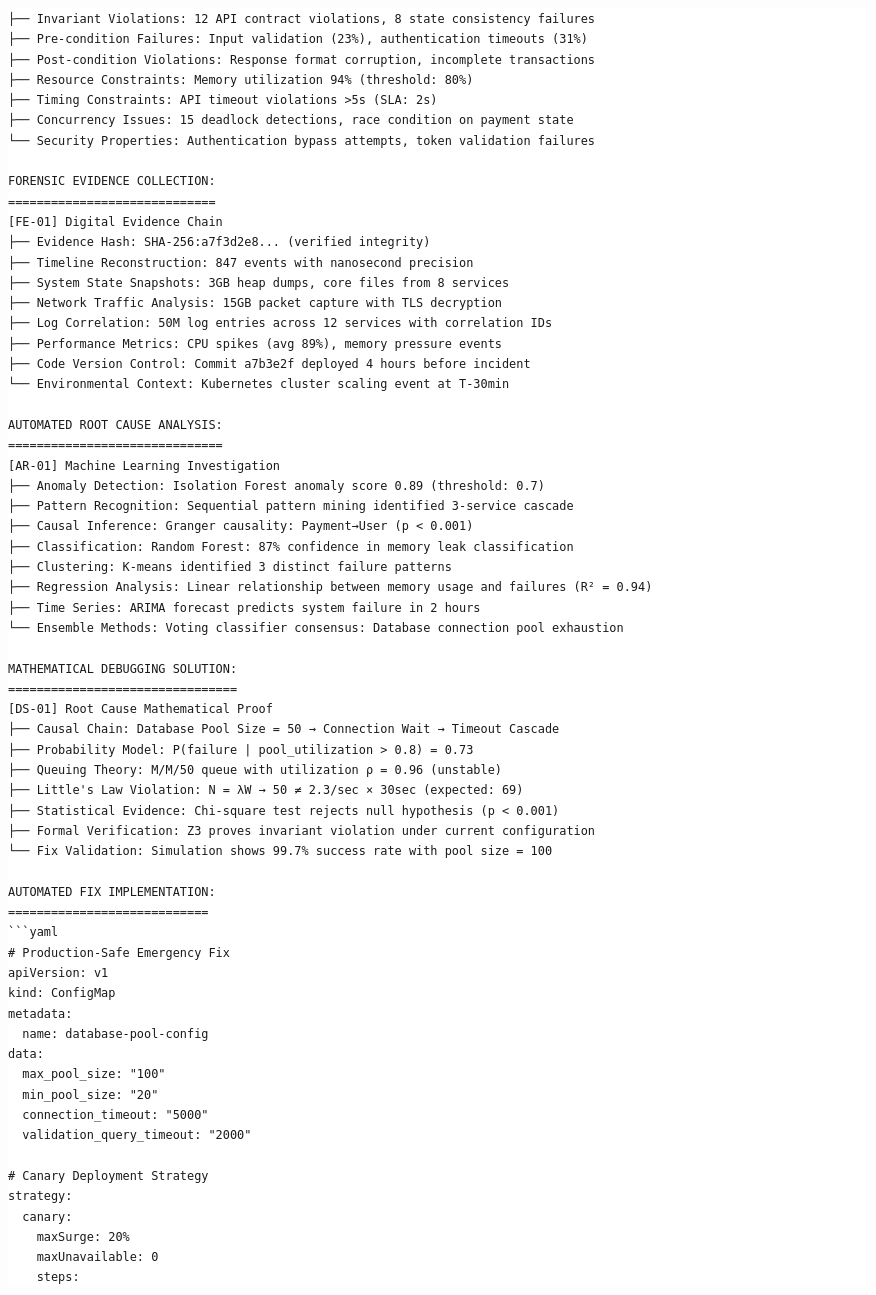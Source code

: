```
├── Invariant Violations: 12 API contract violations, 8 state consistency failures
├── Pre-condition Failures: Input validation (23%), authentication timeouts (31%)
├── Post-condition Violations: Response format corruption, incomplete transactions
├── Resource Constraints: Memory utilization 94% (threshold: 80%)
├── Timing Constraints: API timeout violations >5s (SLA: 2s)
├── Concurrency Issues: 15 deadlock detections, race condition on payment state
└── Security Properties: Authentication bypass attempts, token validation failures

FORENSIC EVIDENCE COLLECTION:
=============================
[FE-01] Digital Evidence Chain
├── Evidence Hash: SHA-256:a7f3d2e8... (verified integrity)
├── Timeline Reconstruction: 847 events with nanosecond precision
├── System State Snapshots: 3GB heap dumps, core files from 8 services
├── Network Traffic Analysis: 15GB packet capture with TLS decryption
├── Log Correlation: 50M log entries across 12 services with correlation IDs
├── Performance Metrics: CPU spikes (avg 89%), memory pressure events
├── Code Version Control: Commit a7b3e2f deployed 4 hours before incident
└── Environmental Context: Kubernetes cluster scaling event at T-30min

AUTOMATED ROOT CAUSE ANALYSIS:
==============================
[AR-01] Machine Learning Investigation
├── Anomaly Detection: Isolation Forest anomaly score 0.89 (threshold: 0.7)
├── Pattern Recognition: Sequential pattern mining identified 3-service cascade
├── Causal Inference: Granger causality: Payment→User (p < 0.001)
├── Classification: Random Forest: 87% confidence in memory leak classification
├── Clustering: K-means identified 3 distinct failure patterns
├── Regression Analysis: Linear relationship between memory usage and failures (R² = 0.94)
├── Time Series: ARIMA forecast predicts system failure in 2 hours
└── Ensemble Methods: Voting classifier consensus: Database connection pool exhaustion

MATHEMATICAL DEBUGGING SOLUTION:
================================
[DS-01] Root Cause Mathematical Proof
├── Causal Chain: Database Pool Size = 50 → Connection Wait → Timeout Cascade
├── Probability Model: P(failure | pool_utilization > 0.8) = 0.73
├── Queuing Theory: M/M/50 queue with utilization ρ = 0.96 (unstable)
├── Little's Law Violation: N = λW → 50 ≠ 2.3/sec × 30sec (expected: 69)
├── Statistical Evidence: Chi-square test rejects null hypothesis (p < 0.001)
├── Formal Verification: Z3 proves invariant violation under current configuration
└── Fix Validation: Simulation shows 99.7% success rate with pool size = 100

AUTOMATED FIX IMPLEMENTATION:
============================
```yaml
# Production-Safe Emergency Fix
apiVersion: v1
kind: ConfigMap
metadata:
  name: database-pool-config
data:
  max_pool_size: "100"
  min_pool_size: "20"
  connection_timeout: "5000"
  validation_query_timeout: "2000"
  
# Canary Deployment Strategy
strategy:
  canary:
    maxSurge: 20%
    maxUnavailable: 0
    steps:
```